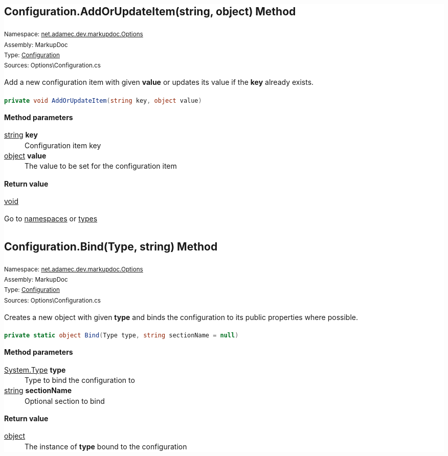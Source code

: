 
 


##  <a id="m-net.adamec.dev.markupdoc.options.configuration.addorupdateitem_system.string-system.object___gf6021" />  Configuration.AddOrUpdateItem(string, object) Method ##
<small>Namespace: [net.adamec.dev.markupdoc.Options](net.adamec.dev.markupdoc.Options__g1tahn.md#n-net.adamec.dev.markupdoc.options__g1tahn)           
Assembly: MarkupDoc           
Type: [Configuration](net.adamec.dev.markupdoc.Options__g1tahn.md#t-net.adamec.dev.markupdoc.options.configuration__110r0mb)           
Sources: Options\Configuration.cs</small>


Add a new configuration item with given <strong>value</strong> or updates its value if the <strong>key</strong> already exists.



```csharp
private void AddOrUpdateItem(string key, object value)
```

<strong>Method parameters</strong><dl><dt><a href="https://docs.microsoft.com/en-us/dotnet/api/system.string" target="_blank" >string</a> <strong>key</strong></dt><dd>Configuration item key</dd><dt><a href="https://docs.microsoft.com/en-us/dotnet/api/system.object" target="_blank" >object</a> <strong>value</strong></dt><dd>The value to be set for the configuration item</dd></dl>
<strong>Return value</strong><dl><dt><a href="https://docs.microsoft.com/en-us/dotnet/api/system.void" target="_blank" >void</a></dt><dd></dd></dl>


Go to [namespaces](MarkupDoc.md#namespace-list) or [types](MarkupDoc.md#type-list)


 


##  <a id="m-net.adamec.dev.markupdoc.options.configuration.bind_system.type-system.string___y5tird" />  Configuration.Bind(Type, string) Method ##
<small>Namespace: [net.adamec.dev.markupdoc.Options](net.adamec.dev.markupdoc.Options__g1tahn.md#n-net.adamec.dev.markupdoc.options__g1tahn)           
Assembly: MarkupDoc           
Type: [Configuration](net.adamec.dev.markupdoc.Options__g1tahn.md#t-net.adamec.dev.markupdoc.options.configuration__110r0mb)           
Sources: Options\Configuration.cs</small>


Creates a  new object with given <strong>type</strong> and binds the configuration to its public properties where possible.



```csharp
private static object Bind(Type type, string sectionName = null)
```

<strong>Method parameters</strong><dl><dt><a href="https://docs.microsoft.com/en-us/dotnet/api/system.type" target="_blank" >System.Type</a> <strong>type</strong></dt><dd>Type to bind the configuration to</dd><dt><a href="https://docs.microsoft.com/en-us/dotnet/api/system.string" target="_blank" >string</a> <strong>sectionName</strong></dt><dd>Optional section to bind</dd></dl>
<strong>Return value</strong><dl><dt><a href="https://docs.microsoft.com/en-us/dotnet/api/system.object" target="_blank" >object</a></dt><dd>The instance of <strong>type</strong> bound to the configuration</dd></dl>
